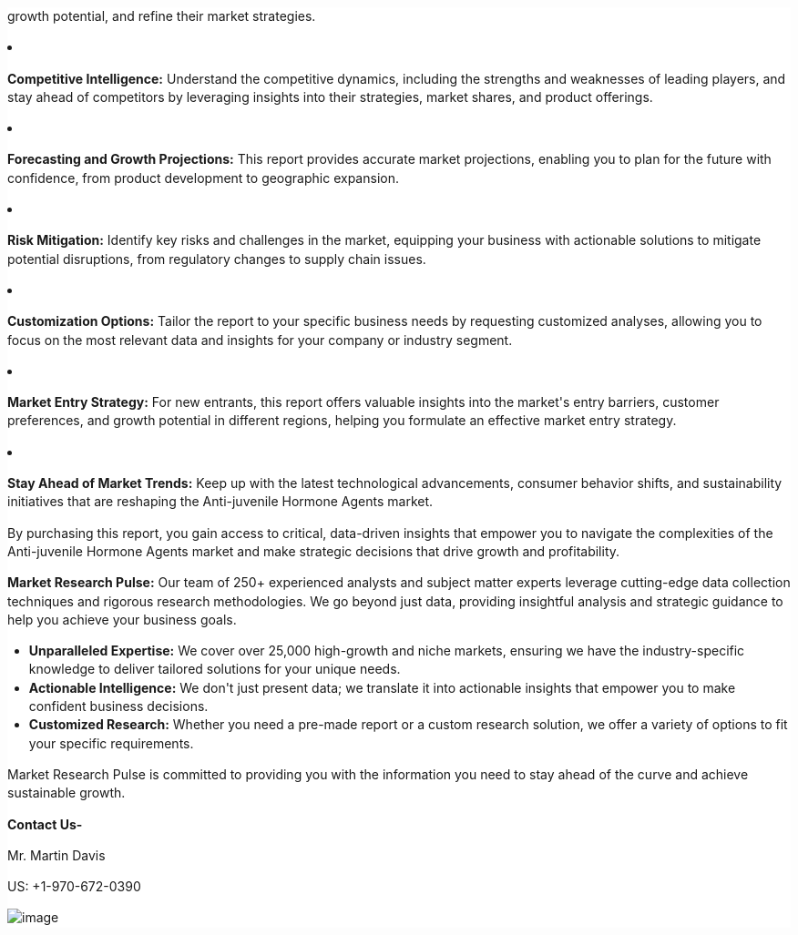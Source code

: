 growth potential, and refine their market strategies.</p></li><li><p><strong>Competitive Intelligence:</strong> Understand the competitive dynamics, including the strengths and weaknesses of leading players, and stay ahead of competitors by leveraging insights into their strategies, market shares, and product offerings.</p></li><li><p><strong>Forecasting and Growth Projections:</strong> This report provides accurate market projections, enabling you to plan for the future with confidence, from product development to geographic expansion.</p></li><li><p><strong>Risk Mitigation:</strong> Identify key risks and challenges in the market, equipping your business with actionable solutions to mitigate potential disruptions, from regulatory changes to supply chain issues.</p></li><li><p><strong>Customization Options:</strong> Tailor the report to your specific business needs by requesting customized analyses, allowing you to focus on the most relevant data and insights for your company or industry segment.</p></li><li><p><strong>Market Entry Strategy:</strong> For new entrants, this report offers valuable insights into the market's entry barriers, customer preferences, and growth potential in different regions, helping you formulate an effective market entry strategy.</p></li><li><p><strong>Stay Ahead of Market Trends:</strong> Keep up with the latest technological advancements, consumer behavior shifts, and sustainability initiatives that are reshaping the Anti-juvenile Hormone Agents market.</p></li></ol><p>By purchasing this report, you gain access to critical, data-driven insights that empower you to navigate the complexities of the Anti-juvenile Hormone Agents market and make strategic decisions that drive growth and profitability.</p><p><strong>Market Research Pulse:</strong>&nbsp;Our team of 250+ experienced analysts and subject matter experts leverage cutting-edge data collection techniques and rigorous research methodologies. We go beyond just data, providing insightful analysis and strategic guidance to help you achieve your business goals.</p><ul><li><strong>Unparalleled Expertise:</strong>&nbsp;We cover over 25,000 high-growth and niche markets, ensuring we have the industry-specific knowledge to deliver tailored solutions for your unique needs.</li><li><strong>Actionable Intelligence:</strong>&nbsp;We don't just present data; we translate it into actionable insights that empower you to make confident business decisions.</li><li><strong>Customized Research:</strong>&nbsp;Whether you need a pre-made report or a custom research solution, we offer a variety of options to fit your specific requirements.</li></ul><p>Market Research Pulse is committed to providing you with the information you need to stay ahead of the curve and achieve sustainable growth.</p><p><strong>Contact Us-</strong></p><p>Mr. Martin Davis</p><p>US: +1-970-672-0390</p>
![image](https://github.com/user-attachments/assets/fcd8d915-477c-488f-95c6-fb92895e5d3a)
